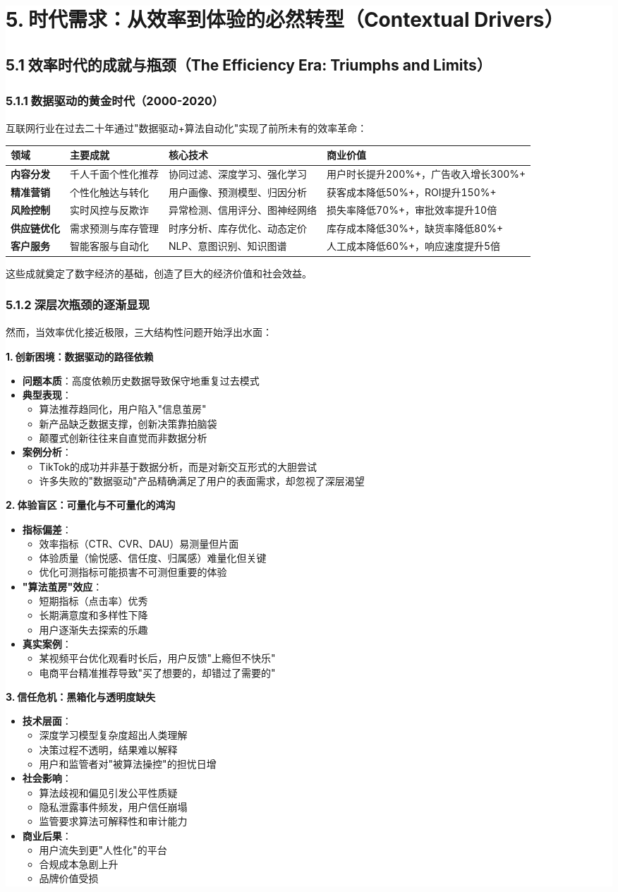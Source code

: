 # 5. 时代需求：从效率到体验的必然转型（Contextual Drivers）

## 5.1 效率时代的成就与瓶颈（The Efficiency Era: Triumphs and Limits）

### 5.1.1 数据驱动的黄金时代（2000-2020）
互联网行业在过去二十年通过"数据驱动+算法自动化"实现了前所未有的效率革命：

| 领域 | 主要成就 | 核心技术 | 商业价值 |
| :--- | :--- | :--- | :--- |
| **内容分发** | 千人千面个性化推荐 | 协同过滤、深度学习、强化学习 | 用户时长提升200%+，广告收入增长300%+ |
| **精准营销** | 个性化触达与转化 | 用户画像、预测模型、归因分析 | 获客成本降低50%+，ROI提升150%+ |
| **风险控制** | 实时风控与反欺诈 | 异常检测、信用评分、图神经网络 | 损失率降低70%+，审批效率提升10倍 |
| **供应链优化** | 需求预测与库存管理 | 时序分析、库存优化、动态定价 | 库存成本降低30%+，缺货率降低80%+ |
| **客户服务** | 智能客服与自动化 | NLP、意图识别、知识图谱 | 人工成本降低60%+，响应速度提升5倍 |

这些成就奠定了数字经济的基础，创造了巨大的经济价值和社会效益。

### 5.1.2 深层次瓶颈的逐渐显现
然而，当效率优化接近极限，三大结构性问题开始浮出水面：

**1. 创新困境：数据驱动的路径依赖**
- **问题本质**：高度依赖历史数据导致保守地重复过去模式
- **典型表现**：
  - 算法推荐趋同化，用户陷入"信息茧房"
  - 新产品缺乏数据支撑，创新决策靠拍脑袋
  - 颠覆式创新往往来自直觉而非数据分析
- **案例分析**：
  - TikTok的成功并非基于数据分析，而是对新交互形式的大胆尝试
  - 许多失败的"数据驱动"产品精确满足了用户的表面需求，却忽视了深层渴望

**2. 体验盲区：可量化与不可量化的鸿沟**
- **指标偏差**：
  - 效率指标（CTR、CVR、DAU）易测量但片面
  - 体验质量（愉悦感、信任度、归属感）难量化但关键
  - 优化可测指标可能损害不可测但重要的体验
- **"算法茧房"效应**：
  - 短期指标（点击率）优秀
  - 长期满意度和多样性下降
  - 用户逐渐失去探索的乐趣
- **真实案例**：
  - 某视频平台优化观看时长后，用户反馈"上瘾但不快乐"
  - 电商平台精准推荐导致"买了想要的，却错过了需要的"

**3. 信任危机：黑箱化与透明度缺失**
- **技术层面**：
  - 深度学习模型复杂度超出人类理解
  - 决策过程不透明，结果难以解释
  - 用户和监管者对"被算法操控"的担忧日增
- **社会影响**：
  - 算法歧视和偏见引发公平性质疑
  - 隐私泄露事件频发，用户信任崩塌
  - 监管要求算法可解释性和审计能力
- **商业后果**：
  - 用户流失到更"人性化"的平台
  - 合规成本急剧上升
  - 品牌价值受损
